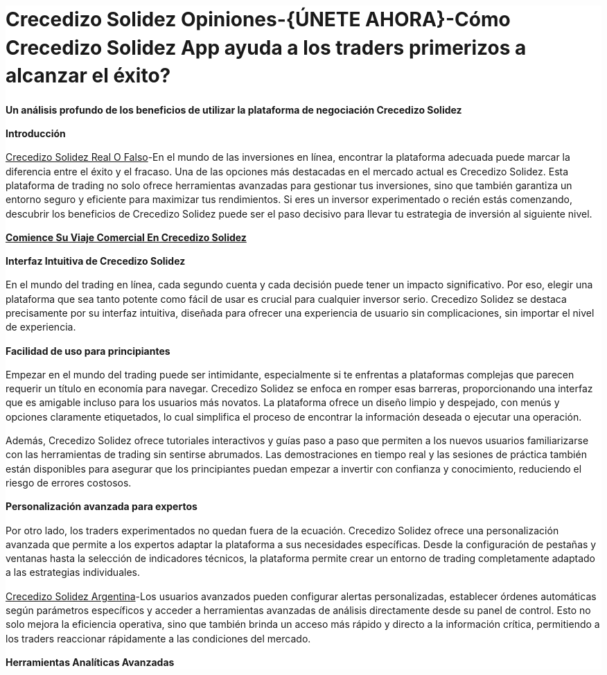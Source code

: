 # Crecedizo Solidez Opiniones-{ÚNETE AHORA}-Cómo Crecedizo Solidez App ayuda a los traders primerizos a alcanzar el éxito?

**Un análisis profundo de los beneficios de utilizar la plataforma de negociación Crecedizo Solidez**

**Introducción**

[Crecedizo Solidez Real O Falso](https://rb.gy/gifjyi)-En el mundo de las inversiones en línea, encontrar la plataforma adecuada puede marcar la diferencia entre el éxito y el fracaso. Una de las opciones más destacadas en el mercado actual es Crecedizo Solidez. Esta plataforma de trading no solo ofrece herramientas avanzadas para gestionar tus inversiones, sino que también garantiza un entorno seguro y eficiente para maximizar tus rendimientos. Si eres un inversor experimentado o recién estás comenzando, descubrir los beneficios de Crecedizo Solidez puede ser el paso decisivo para llevar tu estrategia de inversión al siguiente nivel.

**[Comience Su Viaje Comercial En Crecedizo Solidez](https://rb.gy/gifjyi)**

**Interfaz Intuitiva de Crecedizo Solidez**

En el mundo del trading en línea, cada segundo cuenta y cada decisión puede tener un impacto significativo. Por eso, elegir una plataforma que sea tanto potente como fácil de usar es crucial para cualquier inversor serio. Crecedizo Solidez se destaca precisamente por su interfaz intuitiva, diseñada para ofrecer una experiencia de usuario sin complicaciones, sin importar el nivel de experiencia.

**Facilidad de uso para principiantes**

Empezar en el mundo del trading puede ser intimidante, especialmente si te enfrentas a plataformas complejas que parecen requerir un título en economía para navegar. Crecedizo Solidez se enfoca en romper esas barreras, proporcionando una interfaz que es amigable incluso para los usuarios más novatos. La plataforma ofrece un diseño limpio y despejado, con menús y opciones claramente etiquetados, lo cual simplifica el proceso de encontrar la información deseada o ejecutar una operación.

Además, Crecedizo Solidez ofrece tutoriales interactivos y guías paso a paso que permiten a los nuevos usuarios familiarizarse con las herramientas de trading sin sentirse abrumados. Las demostraciones en tiempo real y las sesiones de práctica también están disponibles para asegurar que los principiantes puedan empezar a invertir con confianza y conocimiento, reduciendo el riesgo de errores costosos.

**Personalización avanzada para expertos**

Por otro lado, los traders experimentados no quedan fuera de la ecuación. Crecedizo Solidez ofrece una personalización avanzada que permite a los expertos adaptar la plataforma a sus necesidades específicas. Desde la configuración de pestañas y ventanas hasta la selección de indicadores técnicos, la plataforma permite crear un entorno de trading completamente adaptado a las estrategias individuales.

[Crecedizo Solidez Argentina](https://rb.gy/gifjyi)-Los usuarios avanzados pueden configurar alertas personalizadas, establecer órdenes automáticas según parámetros específicos y acceder a herramientas avanzadas de análisis directamente desde su panel de control. Esto no solo mejora la eficiencia operativa, sino que también brinda un acceso más rápido y directo a la información crítica, permitiendo a los traders reaccionar rápidamente a las condiciones del mercado.

**Herramientas Analíticas Avanzadas**
